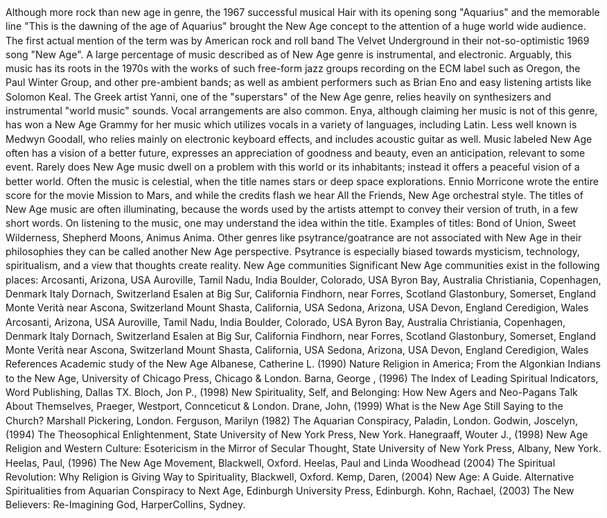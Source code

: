 Although more rock than new age in genre, the 1967 successful musical Hair with its opening song "Aquarius" and the memorable line "This is the dawning of the age of Aquarius" brought the New Age concept to the attention of a huge world wide audience. The first actual mention of the term was by American rock and roll band The Velvet Underground in their not-so-optimistic 1969 song "New Age". A large percentage of music described as of New Age genre is instrumental, and electronic. Arguably, this music has its roots in the 1970s with the works of such free-form jazz groups recording on the ECM label such as Oregon, the Paul Winter Group, and other pre-ambient bands; as well as ambient performers such as Brian Eno and easy listening artists like Solomon Keal. The Greek artist Yanni, one of the "superstars" of the New Age genre, relies heavily on synthesizers and instrumental "world music" sounds. Vocal arrangements are also common. Enya, although claiming her music is not of this genre, has won a New Age Grammy for her music which utilizes vocals in a variety of languages, including Latin. Less well known is Medwyn Goodall, who relies mainly on electronic keyboard effects, and includes acoustic guitar as well. Music labeled New Age often has a vision of a better future, expresses an appreciation of goodness and beauty, even an anticipation, relevant to some event. Rarely does New Age music dwell on a problem with this world or its inhabitants; instead it offers a peaceful vision of a better world. Often the music is celestial, when the title names stars or deep space explorations. Ennio Morricone wrote the entire score for the movie Mission to Mars, and while the credits flash we hear All the Friends, New Age orchestral style. The titles of New Age music are often illuminating, because the words used by the artists attempt to convey their version of truth, in a few short words. On listening to the music, one may understand the idea within the title. Examples of titles: Bond of Union, Sweet Wilderness, Shepherd Moons, Animus Anima. Other genres like psytrance/goatrance are not associated with New Age in their philosophies they can be called another New Age perspective. Psytrance is especially biased towards mysticism, technology, spiritualism, and a view that thoughts create reality.
New Age communities
Significant New Age communities exist in the following places:
Arcosanti, Arizona, USA Auroville, Tamil Nadu, India Boulder, Colorado, USA Byron Bay, Australia Christiania, Copenhagen, Denmark Italy Dornach, Switzerland Esalen at Big Sur, California Findhorn, near Forres, Scotland Glastonbury, Somerset, England Monte Verità near Ascona, Switzerland Mount Shasta, California, USA Sedona, Arizona, USA Devon, England Ceredigion, Wales
Arcosanti, Arizona, USA
Auroville, Tamil Nadu, India
Boulder, Colorado, USA
Byron Bay, Australia
Christiania, Copenhagen, Denmark
Italy
Dornach, Switzerland
Esalen at Big Sur, California
Findhorn, near Forres, Scotland
Glastonbury, Somerset, England
Monte Verità near Ascona, Switzerland
Mount Shasta, California, USA
Sedona, Arizona, USA
Devon, England
Ceredigion, Wales
References
Academic study of the New Age
Albanese, Catherine L. (1990) Nature Religion in America; From the Algonkian Indians to the New Age, University of Chicago Press, Chicago & London.
Barna, George , (1996) The Index of Leading Spiritual Indicators, Word Publishing, Dallas TX.
Bloch, Jon P., (1998) New Spirituality, Self, and Belonging: How New Agers and Neo-Pagans Talk About Themselves, Praeger, Westport, Connceticut & London.
Drane, John, (1999) What is the New Age Still Saying to the Church? Marshall Pickering, London.
Ferguson, Marilyn (1982) The Aquarian Conspiracy, Paladin, London.
Godwin, Joscelyn, (1994) The Theosophical Enlightenment, State University of New York Press, New York.
Hanegraaff, Wouter J., (1998) New Age Religion and Western Culture: Esotericism in the Mirror of Secular Thought, State University of New York Press, Albany, New York.
Heelas, Paul, (1996) The New Age Movement, Blackwell, Oxford.
Heelas, Paul and Linda Woodhead (2004) The Spiritual Revolution: Why Religion is Giving Way to Spirituality, Blackwell, Oxford.
Kemp, Daren, (2004) New Age: A Guide. Alternative Spiritualities from Aquarian Conspiracy to Next Age, Edinburgh University Press, Edinburgh.
Kohn, Rachael, (2003) The New Believers: Re-Imagining God, HarperCollins, Sydney.